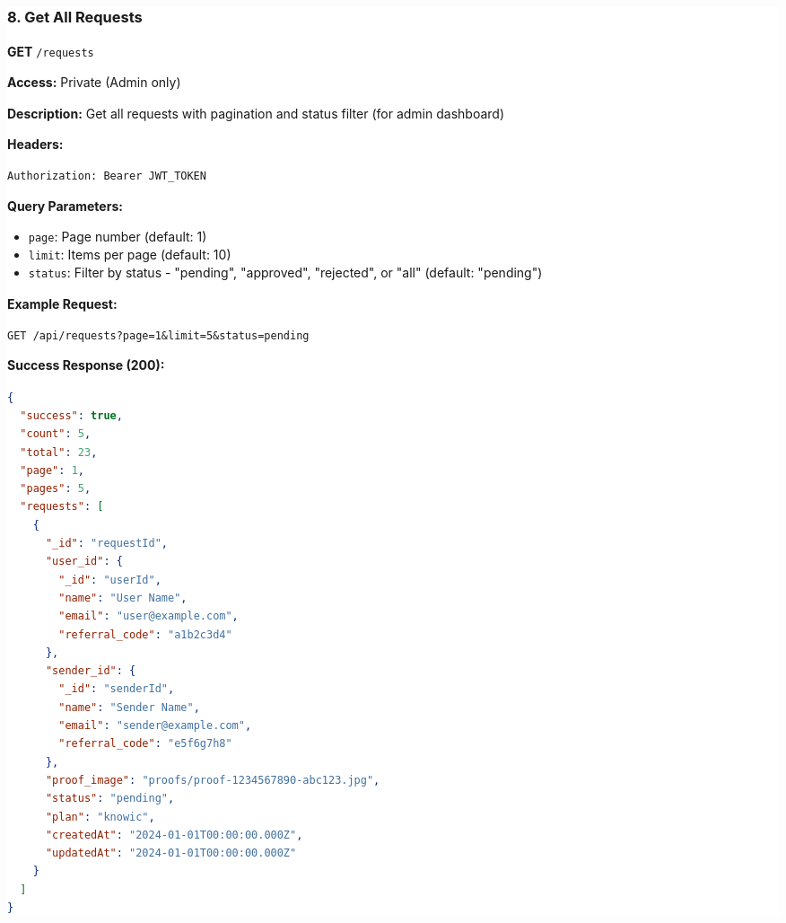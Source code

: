 
### 8. Get All Requests
**GET** `/requests`

**Access:** Private (Admin only)

**Description:** Get all requests with pagination and status filter (for admin dashboard)

**Headers:**
```
Authorization: Bearer JWT_TOKEN
```

**Query Parameters:**
- `page`: Page number (default: 1)
- `limit`: Items per page (default: 10)
- `status`: Filter by status - "pending", "approved", "rejected", or "all" (default: "pending")

**Example Request:**
```
GET /api/requests?page=1&limit=5&status=pending
```

**Success Response (200):**
```json
{
  "success": true,
  "count": 5,
  "total": 23,
  "page": 1,
  "pages": 5,
  "requests": [
    {
      "_id": "requestId",
      "user_id": {
        "_id": "userId",
        "name": "User Name",
        "email": "user@example.com",
        "referral_code": "a1b2c3d4"
      },
      "sender_id": {
        "_id": "senderId",
        "name": "Sender Name",
        "email": "sender@example.com",
        "referral_code": "e5f6g7h8"
      },
      "proof_image": "proofs/proof-1234567890-abc123.jpg",
      "status": "pending",
      "plan": "knowic",
      "createdAt": "2024-01-01T00:00:00.000Z",
      "updatedAt": "2024-01-01T00:00:00.000Z"
    }
  ]
}
```
